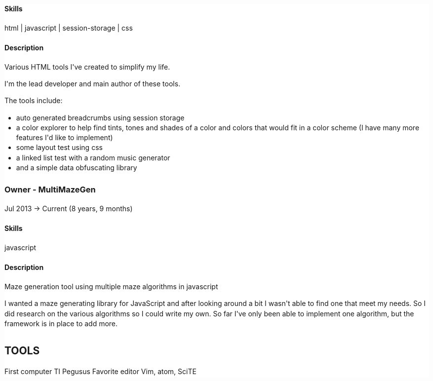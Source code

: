 #### Skills
html | javascript | session-storage | css

#### Description
Various HTML tools I've created to simplify my life.

I'm the lead developer and main author of these tools.

The tools include:  
-   auto generated breadcrumbs using session storage
-   a color explorer to help find tints, tones and shades of a color and colors that would fit in a color scheme (I have many more features I'd like to implement)
-   some layout test using css
-   a linked list test with a random music generator
-   and a simple data obfuscating library


### Owner - MultiMazeGen
Jul 2013 → Current (8 years, 9 months)
#### Skills
javascript

#### Description
Maze generation tool using multiple maze algorithms in javascript

I wanted a maze generating library for JavaScript and after looking around a bit I wasn't able to find one that meet my needs. So I did research on the various algorithms so I could write my own. So far I've only been able to implement one algorithm, but the framework is in place to add more.


## TOOLS
First computer TI Pegusus
Favorite editor Vim, atom, SciTE
